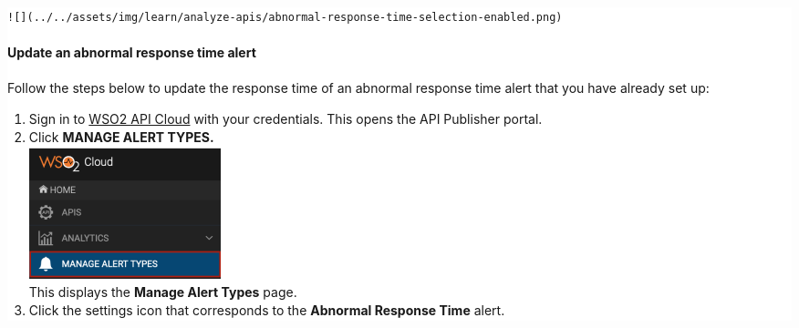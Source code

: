     ![](../../assets/img/learn/analyze-apis/abnormal-response-time-selection-enabled.png)

#### Update an abnormal response time alert

Follow the steps below to update the response time of an abnormal
response time alert that you have already set up:

1.  Sign in to [WSO2 API Cloud](https://api.cloud.wso2.com/publisher) with your credentials. This opens the API Publisher portal.
2.  Click **MANAGE ALERT TYPES.**  
    ![](../../assets/img/learn/analyze-apis/manage-alert-types.png)   
    This displays the **Manage Alert Types** page.
3.  Click the settings icon that corresponds to the **Abnormal Response
    Time** alert.  